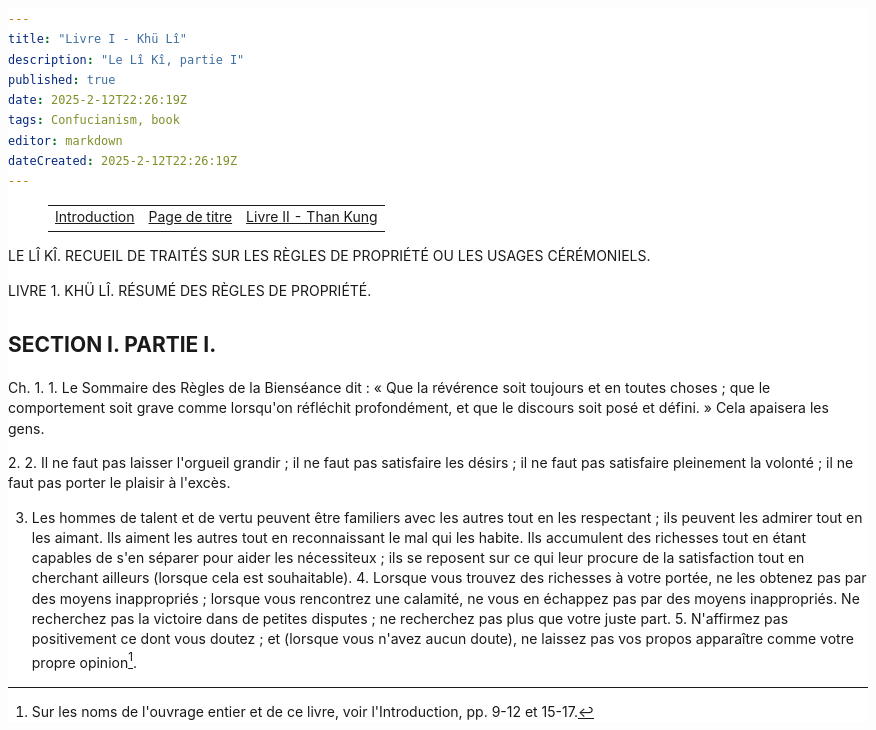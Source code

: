 ```yaml
---
title: "Livre I - Khü Lî"
description: "Le Lî Kî, partie I"
published: true
date: 2025-2-12T22:26:19Z
tags: Confucianism, book
editor: markdown
dateCreated: 2025-2-12T22:26:19Z
---
```


<figure class="table chapter-navigator">
  <table>
    <tbody>
      <tr>
        <td>
        <a href="/fr/book/Confucianism/The_Li_Ki_Part_I/Introduction">
          <span class="mdi mdi-arrow-left-drop-circle"></span><span class="pl-2">Introduction</span>
        </a>
        </td>
        <td>
        <a href="/fr/book/Confucianism/The_Li_Ki_Part_I">
          <span class="mdi mdi-book-open-variant"></span><span class="pl-2">Page de titre</span>
        </a>
        </td>
        <td>
        <a href="/fr/book/Confucianism/The_Li_Ki_Part_I/2">
          <span class="pr-2">Livre II - Than Kung</span><span class="mdi mdi-arrow-right-drop-circle"></span>
        </a>
        </td>
      </tr>
    </tbody>
  </table>
</figure>

LE LÎ KÎ. RECUEIL DE TRAITÉS SUR LES RÈGLES DE PROPRIÉTÉ OU LES USAGES CÉRÉMONIELS.

LIVRE 1. KHÜ LÎ. RÉSUMÉ DES RÈGLES DE PROPRIÉTÉ.

## SECTION I. PARTIE I.

Ch. 1. 1. Le Sommaire des Règles de la Bienséance dit : « Que la révérence soit toujours et en toutes choses ; que le comportement soit grave comme lorsqu'on réfléchit profondément, et que le discours soit posé et défini. » Cela apaisera les gens.

2\. 2. Il ne faut pas laisser l'orgueil grandir ; il ne faut pas satisfaire les désirs ; il ne faut pas satisfaire pleinement la volonté ; il ne faut pas porter le plaisir à l'excès.

3. Les hommes de talent et de vertu peuvent être familiers avec les autres tout en les respectant ; ils peuvent les admirer tout en les aimant. Ils aiment les autres tout en reconnaissant le mal qui les habite. Ils accumulent des richesses tout en étant capables de s'en séparer pour aider les nécessiteux ; ils se reposent sur ce qui leur procure de la satisfaction tout en cherchant ailleurs (lorsque cela est souhaitable). 4. Lorsque vous trouvez des richesses à votre portée, ne les obtenez pas par des moyens inappropriés ; lorsque vous rencontrez une calamité, ne vous en échappez pas par des moyens inappropriés. Ne recherchez pas la victoire dans de petites disputes ; ne recherchez pas plus que votre juste part. 5. N'affirmez pas positivement ce dont vous doutez ; et (lorsque vous n'avez aucun doute), ne laissez pas vos propos apparaître comme votre propre opinion[^1].


[^1]: Sur les noms de l'ouvrage entier et de ce livre, voir l'Introduction, pp. 9-12 et 15-17.
[^1]: Le texte de la deuxième partie de cette phrase n'est pas facile à traduire et à interpréter. J'ai suivi dans ma version l'avis de Kang, Kû Hsi et des éditeurs de Khien-lung. Callery donne pour la phrase entière : « Ne donnez pas comme certain ce qui est douteux, mais exposez-le clairement sans arrière-pensée. » L'avis de Zottoli sur le sens est probablement le même que le mien : « Dubiu's rerurn noli praesumere, sed sincerus ne tibi arroges. »
[^2]: Sur le personnificateur du défunt, voir vol. iii, pp. 300, 301, Selon le rituel de Kau, les représentants des morts étaient toujours assis et se comportaient avec la plus grande gravité.
[^1]: Quatre actes religieux sont ici mentionnés, en rapport avec lesquels des offrandes aux êtres spirituels étaient présentées. Ce que j'ai appelé « divers sacrifices » est en chinois Kî sze. Wû Khang dit : « Kî signifie offrandes sacrificielles à l'esprit (ou aux esprits) de la Terre, et sze celles aux esprits du Ciel. Les offrandes aux mânes des hommes sont également couvertes par eux lorsqu'ils sont utilisés ensemble. »
[^2]: Nous savons que le perroquet et quelques autres oiseaux peuvent apprendre à parler ; mais je ne sais pas si un animal a appris à énoncer des mots comme le font ces oiseaux. Williams (Dict. p. 8og) pense que le shang shang mentionné ici pourrait être le rhinopithèque Roxellana de P. David, trouvé à Sze-khüan ; mais nous n'en avons aucun compte rendu dans les ouvrages chinois, autant que je sache, qui ne soit pas évidemment fabuleux.
[^1]: Comparez avec ce paragraphe l'état de « la plus haute antiquité » décrit dans le Tâo Teh King, chapitres 18, 19, et al.
[^2]: Quand on dit qu'à trente ans un homme a une femme, cela signifie qu'il ne doit pas atteindre cet âge sans être marié. Les mariages précoces étaient la règle dans la Chine ancienne, comme aujourd'hui. Confucius s'est marié à peine à vingt ans. De la même manière, il faut comprendre le fait d'être en fonction à quarante ans. Un homme peut prendre ses fonctions à trente ans ; s'il atteint quarante ans avant, c'est qu'il y a un problème chez lui ou chez les autres.
[^1]: Peut-être devrions-nous traduire ici au pluriel : « ses femmes », ce qui inclurait sa femme.
[^2]: Une « voiture facile » était petite. Son occupant s'asseyait dedans et ne restait pas debout.
[^3]: On suppose ici que les envoyés étrangers interrogent d'abord le souverain, qui fait ensuite appel à l'aide du vieux ministre.
[^1]: La deuxième partie détaille les règles de bienséance. Elle est divisée en sept chapitres, contenant au total trente-deux paragraphes.
[^1]: Les dons de distinction, conférés par le souverain aux officiers, ministres et princes féodaux, étaient au nombre de neuf en tout ; et leur énumération n'est pas toujours la même. Les trois prévus ici sont la nomination à une fonction ou un rang ; les robes qui y sont associées ; et le char et les chevaux. Nous devons supposer que le rang plaçait le fils plus haut que son père dans la position sociale, et qu'il décline le troisième don par humilité, pour ne pas se présenter comme supérieur à son père et aux autres de son entourage.
[^2]: Certains comprennent que la règle est que le fils ne doit pas parler de lui-même comme étant vieux ; mais le sens de la traduction est le plus approuvé.
[^3]: Quatre hommes étaient le complément approprié pour une natte ; le plus âgé des cinq était donc honoré d'une autre natte pour lui-même.
[^1]: Le père est censé être vivant ; la partie sud-ouest d'un appartement était considérée comme la plus honorable et devait lui être réservée. Il en était de même pour les autres choses.
[^2]: Cela faisait partie du culte des ancêtres. Un fils, jouant un tel rôle, devait recevoir l'hommage de son père.
[^3]: J'ai connu des cas de Chinois acceptant de mourir avec ou pour un ami désireux de venger un grand tort. Voir l'alliance des trois héros du « roman des Trois Royaumes », au début.
[^4]: Le blanc était et est la couleur portée en deuil.
[^5]: Le fils ici est le fils aîné et l'héritier ; même après la fin de la période régulière de deuil, il continue de le porter jusqu'à présent. Les autres fils n'étaient pas tenus de le faire.
[^1]: Cette maxime mérite d'être particulièrement soulignée. Elle rappellera au lecteur les vers de Juvénal :
[^3]: « Maître » est ici celui qui est né avant lui, désignant un vieil homme qui enseigne à la jeunesse.
[^4]: Et ainsi devenir un objet d’observation générale.
[^1]: En Chine, comme au Japon, il était d'usage d'enlever ses chaussures et de les laisser devant la porte en entrant dans un appartement. Ce paragraphe et le suivant nous expliquent comment un nouveau venu ne doit pas entrer précipitamment dans un appartement, au risque de surprendre ceux qui s'y trouvent déjà.
[^2]: Il est nécessaire de traduire ici au pluriel. Autrefois, comme aujourd'hui, le palais, la maison ou le bureau public était un ensemble de cours, avec des bâtiments à l'intérieur, de sorte que le visiteur passait de l'une à l'autre par une porte, jusqu'à ce qu'il atteigne la cour intérieure qui menait à la salle, derrière laquelle se trouvaient les appartements familiaux. Le palais royal avait cinq cours et portes ; celui d'un seigneur féodal en avait trois. Chaque porte avait son nom propre. L'ensemble des bâtiments était beaucoup plus profond que large.
[^1]: L'hôte ici est évidemment d'une grande dignité, vivant dans un manoir.
[^2]: L'écran se trouvait devant la salle surélevée, dans la cour ; jusqu'à ce qu'ils le dépassent, les visiteurs ne pouvaient pas être en vue de leur hôte et pouvaient se sentir à l'aise dans leur démarche et leurs mouvements.
[^1]: La troisième partie continue d'énoncer les règles relatives aux différentes fonctions et catégories de fonctions. Elle comprend soixante-sept paragraphes, qui peuvent être répartis en vingt et un chapitres.
[^1]: Pour permettre l'espace et la liberté de gesticulation.
[^2]: Deux ou plusieurs tapis peuvent être placés les uns sur les autres en l'honneur du visiteur.
[^3]: Les plats étaient placés devant les nattes.
[^2]: Il doit s'asseoir sur le devant de son tapis, pour être le plus près possible de l'autre.
[^3]: Les torches étaient portées par des garçons. On les changeait souvent, afin que les visiteurs ne se rendent pas compte du temps qui passait.
[^1]: Le style et la forme des paragraphes 23 à 26 diffèrent des précédents. Ils devraient peut-être constituer un paragraphe à part entière.
[^2]: Ce que les femmes avaient l'habitude de faire.
[^1]: L'hôte verrait les visiteurs partir, et par conséquent, ils garderaient leur visage tourné vers lui.
[^2]: Les concubines pouvaient être employées à laver les vêtements ; la délicatesse leur interdisait de laver les vêtements inférieurs des fils.
[^3]: Ces cordes symbolisaient l'union avec son mari et la soumission à laquelle elle était désormais vouée.
[^4]: Une grande maladie ou la mort, ou une autre grande calamité, constitueraient une telle occasion.
[^5]: Ceci pousse la règle à l'extrême. La phrase est également (mais à tort) interprétée comme désignant un père et un fils.
[^1]: Non pas pour savoir quel est son nom de famille, mais pour déterminer s'il est le même que celui du monsieur ou non.
[^2]: De tels noms étaient si courants que s'il devenait nécessaire de les éviter, comme cela pouvait être le cas en raison du décès du parti ou pour d'autres raisons, il serait difficile et peu pratique de le faire.
[^2]: L'appellation était donc le nom donné (lors d'une réunion de famille) à un jeune homme ayant atteint l'âge adulte. Morrison (Dict. i. 627) l'appelle le nom pris par les hommes lorsqu'ils se marient. Un tel usage témoigne des mariages précoces dans la Chine ancienne, comme indiqué dans la note 2, p. 65.
[^3]: Il pourrait y avoir une signification dans l'appellation qui semblerait placer son porteur au niveau de son père ou de son souverain.
[^4]: Le riz est appelé « l'article principal d'un festin ». C'est pourquoi l'invité le plus humble le prend, comme symbole de tous les autres.
[^1]: Ce paragraphe fait référence à une pratique qui ressemble à notre « récitation de grâces ». Selon Khung Ying-tâ, un peu était prélevé de tous les plats et placé sur le sol autour d'eux en offrande au « père de la cuisine ».
[^2]: Comme tous mangeaient le même plat de riz sans baguettes ni cuillères, il était nécessaire de veiller à garder les mains propres. Certains disent que le « lavage » consistait simplement à se frotter les mains avec du sable.
[^3]: Une cuillère était l'outil approprié pour manger du millet.
[^1]: La sauce doit être trop forte pour être avalée en grande quantité et à la hâte.
[^2]: De peur qu'il ne semble jeter tout ce qui lui a été donné par le dirigeant.
[^1]: Un récipient en poterie ou en métal peut être récuré, et la partie que sa bouche a touchée peut être nettoyée avant que le souverain ne l'utilise à nouveau.
[^2]: Le sens de ce paragraphe n'est pas clair.
[^1]: La partie IV contient cinquante-deux paragraphes, qui ont été organisés en dix chapitres, énonçant les règles à observer dans divers cas.
[^1]: Le deuil est solitaire. Celui qui pleure s'afflige lui-même.
[^2]: Parce que, dans ce cas, les poissons sont si nombreux qu'ils n'ont aucune valeur, ou parce que les poissons au moment des pluies ne sont pas propres. D'autres raisons ont été avancées pour justifier cette règle.
[^3]: Le fouet et la sangle, portés jusqu'à la salle, représentaient la voiture et les chevaux, laissés dans la cour.
[^4]: Pour plus de commodité ; et parce que la fin, aller dans la boue, n'était pas si honorable.
[^5]: Pour qu'il ne puisse tenter aucune violence.
[^6]: Le compte était en double, sur la même tablette. La partie droite était considérée comme la plus honorable. « Tambour » était le nom de la mesure.
[^1]: Que le récepteur puisse le prendre avec sa main droite.
[^2]: Comparez le paragraphe 4. Dans ce cas, l'oiseau était porté sur le corps du donneur avec sa tête sur sa gauche.
[^3]: Un cas différent de celui du paragraphe 11. On suppose qu'ici les deux choses ont été présentées ensemble et reçues comme sur un coussin.
[^1]: À cause du risque pour une chose si précieuse.
[^2]: Une répétition de ce qu'il devrait faire.
[^3]: Par exemple, on dit que ce sont des divertissements festifs et des cadeaux.
[^1]: Les tablettes d'un père et d'un fils ne devraient pas se trouver dans la même rangée de sanctuaires dans le temple ancestral ; et le fait mentionné dans le paragraphe — peu crédible — semble être mentionné comme donnant une raison à cela.
[^2]: Le personator avait pour le moment la dignité du défunt qu'il représentait.
[^3]: Le jeûne et la veillée duraient sept jours et avaient pour but de préparer à la fonction de personnification. Il fallait éviter tout ce qui pourrait en détourner l'esprit.
[^1]: La corde ici pourrait aussi être celle, ou l'une de celles, attachée au chariot bas sur lequel le cercueil a été tiré jusqu'à la tombe. Voir paragraphe 45.
[^1]: Non pas que les gens du commun soient entièrement libérés des règles. Mais leurs occupations sont absorbantes et leurs moyens limités. On ne peut pas en attendre grand-chose.
[^2]: Il peut être nécessaire de les punir, mais il faut qu'ils soient au-delà de toute punition. L'application de cette mesure sera d'ailleurs modifiée par diverses considérations. Mais la réglementation n'est pas bonne.
[^3]: Pour préserver le dirigeant de la contamination de son exemple et du risque de sa vengeance.
[^1]: La partie V contient quarante-huit paragraphes, qui peuvent être organisés en dix chapitres.
[^1]: Le caractère original désigne ce qui est maintenant utilisé pour « crayons » ; mais le crayon ordinaire n'avait pas encore été inventé.
[^2]: Une sorte d'oiseau aquatique.
[^1]: « L'Oiseau Rouge » était le nom des sept constellations du quart sud du Zodiaque ; « le Guerrier Noir » englobait celles du nord ; « le Dragon d'Azur », celles de l'est ; et « le Tigre », celles de l'ouest. Ces drapeaux indiquaient la direction de la marche et semblaient suggérer que le ciel tout entier observait la progression de l'expédition.
[^2]: Comme pour montrer qu'ils n'avaient pas réussi à maintenir les envahisseurs à distance.
[^1]: Après l'enterrement. Jusque-là, ils ne se permettaient pas de penser au défunt comme mort.
[^2]: Comme, en premier lieu, pour les oncles; et en second lieu, pour les cousins ​​et les grands-oncles.
[^1]: Les jours impairs sont appelés « forts », car appartenant à la catégorie du yang ; les jours pairs « faibles », car appartenant à la catégorie du yin.
[^2]: « Un jour lointain » donnait une période plus longue pour chérir la mémoire du défunt ; « un jour proche » était souhaité pour les célébrations festives, car lors de celles-ci le sentiment de « respect » était censé prédominer.
[^3]: Inverser par l'un l'indication de l'autre.
[^1]: Dans une voiture, le conducteur occupait le siège de gauche ; le cocher évitait cette situation en montant à droite. Chaque voiture était équipée de deux sangles pour faciliter la montée ; l'une d'elles était réservée à l'occupant principal.
[^2]: Mais seulement jusqu'à ce que le souverain ait pris son siège.
[^3]: Ce lancier occupait le siège de droite ; et prit sa place alors qu'ils étaient sur le point de sortir de l'enceinte du palais.
[^4]: C'est-à-dire, je suppose, qu'il souhaite que le conducteur lâche la sangle pour qu'il puisse la saisir lui-même.
[^1]: La voiture s'arrêta dehors en témoignage du respect de l'invité. Un homme se leva dans la voiture ; une femme, plus faible, ne le fit pas. Pour les chevaux, voir les règles de la partie IV, 5. Les chiens étaient trop insignifiants pour être pris en charge.
[^2]: Nous ne voyons pas le lien indiqué par le « donc ».
[^3]: En quittant le palais, il passe devant ces lieux jusqu'à sa voiture. De retour, il descend de cheval avant d'y arriver.
[^4]: La première phrase de ce paragraphe ne comporte dans l'original que quatre caractères ; comme P. Zottoli les rend heureusement en latin, « Fausti currus vacante sinistra » ; mais ils forment une phrase complète. Le siège de gauche était celui du souverain de son vivant, et était maintenant laissé vacant pour son esprit. Khung Ying-tâ appelle le transport en question, « le transport de l'âme » (hwan kü). Un souverain avait cinq styles de transport différents, qui pouvaient tous être utilisés lors d'occasions officielles ; comme dans la deuxième phrase.
[^1]: La femme était à gauche du conducteur, et ils étaient donc détournés l'un de l'autre autant que possible.